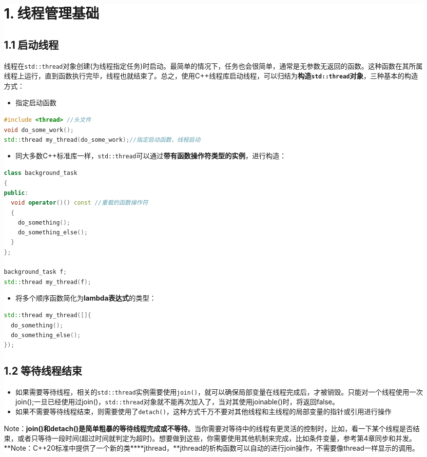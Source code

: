 
# **1. 线程管理基础**

## 1.1 启动线程
线程在`std::thread`对象创建(为线程指定任务)时启动。最简单的情况下，任务也会很简单，通常是无参数无返回的函数。这种函数在其所属线程上运行，直到函数执行完毕，线程也就结束了。总之，使用C++线程库启动线程，可以归结为**构造`std::thread`对象**，三种基本的构造方式：

- 指定启动函数
```cpp
#include <thread> //头文件
void do_some_work();
std::thread my_thread(do_some_work);//指定启动函数，线程启动
```


- 同大多数C++标准库一样，`std::thread`可以通过**带有函数操作符类型的实例**，进行构造：
```cpp
class background_task
{
public:
  void operator()() const //重载的函数操作符
  {
    do_something();
    do_something_else();
  }
};

background_task f;
std::thread my_thread(f);
```


- 将多个顺序函数简化为**lambda表达式**的类型：
```cpp
std::thread my_thread([]{
  do_something();
  do_something_else();
});
```



## 1.2 等待线程结束

- 如果需要等待线程，相关的`std::thread`实例需要使用`join()`，就可以确保局部变量在线程完成后，才被销毁。只能对一个线程使用一次join();一旦已经使用过join()，`std::thread`对象就不能再次加入了，当对其使用joinable()时，将返回false。
- 如果不需要等待线程结束，则需要使用了`detach()`，这种方式千万不要对其他线程和主线程的局部变量的指针或引用进行操作



Note：**join()和detach()是简单粗暴的等待线程完成或不等待**。当你需要对等待中的线程有更灵活的控制时，比如，看一下某个线程是否结束，或者只等待一段时间(超过时间就判定为超时)。想要做到这些，你需要使用其他机制来完成，比如条件变量，参考第4章同步和并发。
**Note：C++20标准中提供了一个新的类****jthread，**jthread的析构函数可以自动的进行join操作，不需要像thread一样显示的调用。


